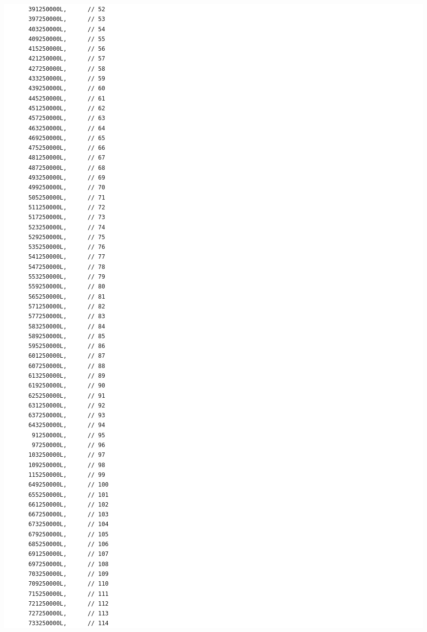 ``` syntax
       391250000L,      // 52
       397250000L,      // 53
       403250000L,      // 54
       409250000L,      // 55
       415250000L,      // 56
       421250000L,      // 57
       427250000L,      // 58
       433250000L,      // 59
       439250000L,      // 60
       445250000L,      // 61
       451250000L,      // 62
       457250000L,      // 63
       463250000L,      // 64
       469250000L,      // 65
       475250000L,      // 66
       481250000L,      // 67
       487250000L,      // 68
       493250000L,      // 69
       499250000L,      // 70
       505250000L,      // 71
       511250000L,      // 72
       517250000L,      // 73
       523250000L,      // 74
       529250000L,      // 75
       535250000L,      // 76
       541250000L,      // 77
       547250000L,      // 78
       553250000L,      // 79
       559250000L,      // 80
       565250000L,      // 81
       571250000L,      // 82
       577250000L,      // 83
       583250000L,      // 84
       589250000L,      // 85
       595250000L,      // 86
       601250000L,      // 87
       607250000L,      // 88
       613250000L,      // 89
       619250000L,      // 90
       625250000L,      // 91
       631250000L,      // 92
       637250000L,      // 93
       643250000L,      // 94
        91250000L,      // 95    
        97250000L,      // 96
       103250000L,      // 97
       109250000L,      // 98
       115250000L,      // 99
       649250000L,      // 100   
       655250000L,      // 101
       661250000L,      // 102
       667250000L,      // 103
       673250000L,      // 104
       679250000L,      // 105
       685250000L,      // 106
       691250000L,      // 107
       697250000L,      // 108
       703250000L,      // 109
       709250000L,      // 110
       715250000L,      // 111
       721250000L,      // 112
       727250000L,      // 113
       733250000L,      // 114
```